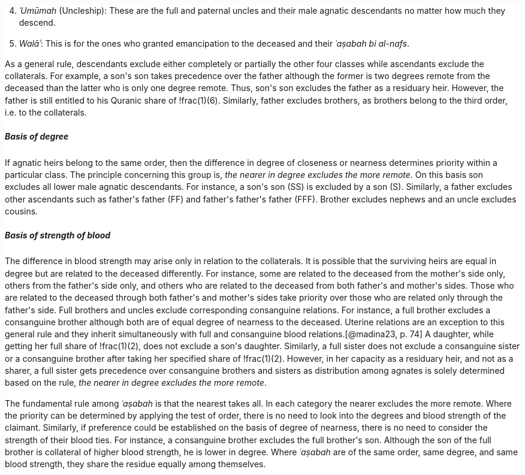 4. _ʿUmūmah_ (Uncleship): These are the full and paternal uncles and their male agnatic
   descendants no matter how much they descend.

5. _Walāʾ_: This is for the ones who granted emancipation to the deceased and
   their _ʿaṣabah bi al-nafs_.

As a general rule, descendants exclude either completely or partially the other
four classes while ascendants exclude the collaterals. For example, a son's son
takes precedence over the father although the former is two degrees remote from
the deceased than the latter who is only one degree remote. Thus, son's son
excludes the father as a residuary heir. However, the father is still entitled
to his Quranic share of !frac(1)(6). Similarly, father excludes brothers, as
brothers belong to the third order, i.e. to the collaterals.

##### Basis of degree

If agnatic heirs belong to the same order, then the difference in degree of
closeness or nearness determines priority within a particular class. The
principle concerning this group is, _the nearer in degree excludes the more
remote_. On this basis son excludes all lower male agnatic descendants. For
instance, a son's son (SS) is excluded by a son (S). Similarly, a father
excludes other ascendants such as father's father (FF) and father's father's
father (FFF). Brother excludes nephews and an uncle excludes cousins.

##### Basis of strength of blood

The difference in blood strength may arise only in relation to the collaterals.
It is possible that the surviving heirs are equal in degree but are related to
the deceased differently. For instance, some are related to the deceased from
the mother's side only, others from the father's side only, and others who are
related to the deceased from both father's and mother's sides. Those who are
related to the deceased through both father's and mother's sides take priority
over those who are related only through the father's side. Full brothers and
uncles exclude corresponding consanguine relations. For instance, a full brother
excludes a consanguine brother although both are of equal degree of nearness to
the deceased. Uterine relations are an exception to this general rule and they
inherit simultaneously with full and consanguine blood relations.[@madina23, p.
74] A daughter, while getting her full share of !frac(1)(2), does not exclude a
son's daughter. Similarly, a full sister does not exclude a consanguine sister
or a consanguine brother after taking her specified share of !frac(1)(2).
However, in her capacity as a residuary heir, and not as a sharer, a full sister
gets precedence over consanguine brothers and sisters as distribution among
agnates is solely determined based on the rule, _the nearer in degree excludes
the more remote_.

The fundamental rule among _ʿaṣabah_ is that the nearest takes all. In each
category the nearer excludes the more remote. Where the priority can be
determined by applying the test of order, there is no need to look into the
degrees and blood strength of the claimant. Similarly, if preference could be
established on the basis of degree of nearness, there is no need to consider the
strength of their blood ties. For instance, a consanguine brother excludes the
full brother's son. Although the son of the full brother is collateral of higher
blood strength, he is lower in degree. Where _ʿaṣabah_ are of the same order,
same degree, and same blood strength, they share the residue equally among
themselves.
